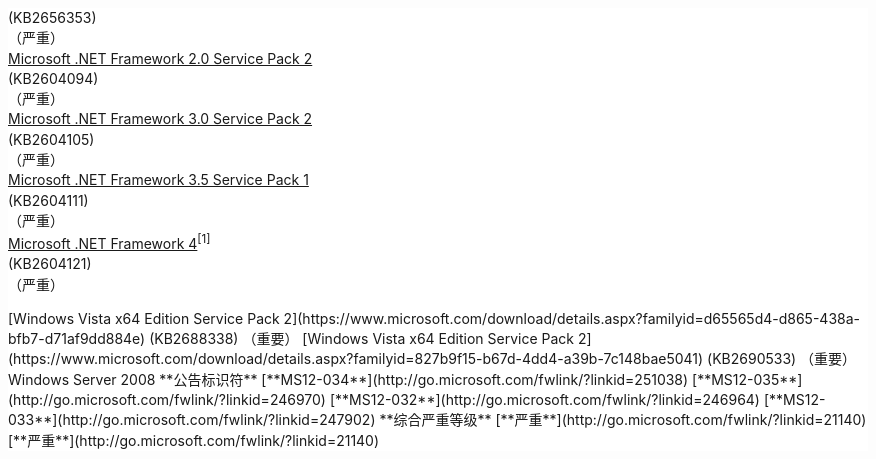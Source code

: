(KB2656353)  
（严重）  
[Microsoft .NET Framework 2.0 Service Pack 2](https://www.microsoft.com/download/details.aspx?familyid=8b504a01-1e6b-42c0-b974-811350302ace)  
(KB2604094)  
（严重）  
[Microsoft .NET Framework 3.0 Service Pack 2](https://www.microsoft.com/download/details.aspx?familyid=06273728-7f22-40db-be11-8fb03e7e0bfb)  
(KB2604105)  
（严重）  
[Microsoft .NET Framework 3.5 Service Pack 1](https://www.microsoft.com/download/details.aspx?familyid=d6f0ccd6-c8ec-45a0-beba-155989ca19b3)  
(KB2604111)  
（严重）  
[Microsoft .NET Framework 4](https://www.microsoft.com/download/details.aspx?familyid=38b389d8-d534-4b0a-8dd4-b72a5ce7c4e8)<sup>[1]</sup>  
(KB2604121)  
（严重）
</td>
<td style="border:1px solid black;">
[Windows Vista x64 Edition Service Pack 2](https://www.microsoft.com/download/details.aspx?familyid=d65565d4-d865-438a-bfb7-d71af9dd884e)  
(KB2688338)  
（重要）
</td>
<td style="border:1px solid black;">
[Windows Vista x64 Edition Service Pack 2](https://www.microsoft.com/download/details.aspx?familyid=827b9f15-b67d-4dd4-a39b-7c148bae5041)  
(KB2690533)  
（重要）
</td>
</tr>
<tr>
<th colspan="5" style="border:1px solid black;">
Windows Server 2008
</th>
</tr>
<tr class="alternateRow">
<td style="border:1px solid black;">
**公告标识符**
</td>
<td style="border:1px solid black;">
[**MS12-034**](http://go.microsoft.com/fwlink/?linkid=251038)
</td>
<td style="border:1px solid black;">
[**MS12-035**](http://go.microsoft.com/fwlink/?linkid=246970)
</td>
<td style="border:1px solid black;">
[**MS12-032**](http://go.microsoft.com/fwlink/?linkid=246964)
</td>
<td style="border:1px solid black;">
[**MS12-033**](http://go.microsoft.com/fwlink/?linkid=247902)
</td>
</tr>
<tr>
<td style="border:1px solid black;">
**综合严重等级**
</td>
<td style="border:1px solid black;">
[**严重**](http://go.microsoft.com/fwlink/?linkid=21140)
</td>
<td style="border:1px solid black;">
[**严重**](http://go.microsoft.com/fwlink/?linkid=21140)
</td>